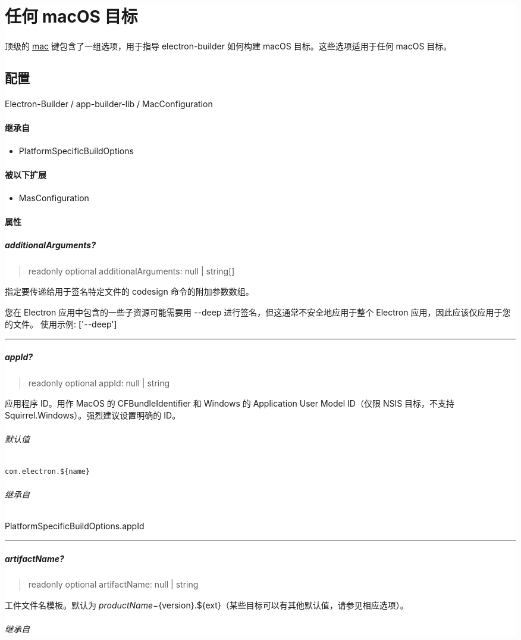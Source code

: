 # 任何 macOS 目标

顶级的 [mac](https://www.electron.build/configuration/mac) 键包含了一组选项，用于指导 electron-builder 如何构建 macOS 目标。这些选项适用于任何 macOS 目标。

## 配置

Electron-Builder / app-builder-lib / MacConfiguration

#### 继承自

- PlatformSpecificBuildOptions

#### 被以下扩展

- MasConfiguration

#### 属性

##### additionalArguments?

> readonly optional additionalArguments: null | string[]

指定要传递给用于签名特定文件的 codesign 命令的附加参数数组。

您在 Electron 应用中包含的一些子资源可能需要用 --deep 进行签名，但这通常不安全地应用于整个 Electron 应用，因此应该仅应用于您的文件。
使用示例: ['--deep']

---

##### appId?

> readonly optional appId: null | string

应用程序 ID。用作 MacOS 的 CFBundleIdentifier 和 Windows 的 Application User Model ID（仅限 NSIS 目标，不支持 Squirrel.Windows）。强烈建议设置明确的 ID。

###### 默认值

```
com.electron.${name}
```

###### 继承自

PlatformSpecificBuildOptions.appId

---

##### artifactName?

> readonly optional artifactName: null | string

工件文件名模板。默认为 ${productName}-${version}.${ext}（某些目标可以有其他默认值，请参见相应选项）。

###### 继承自
